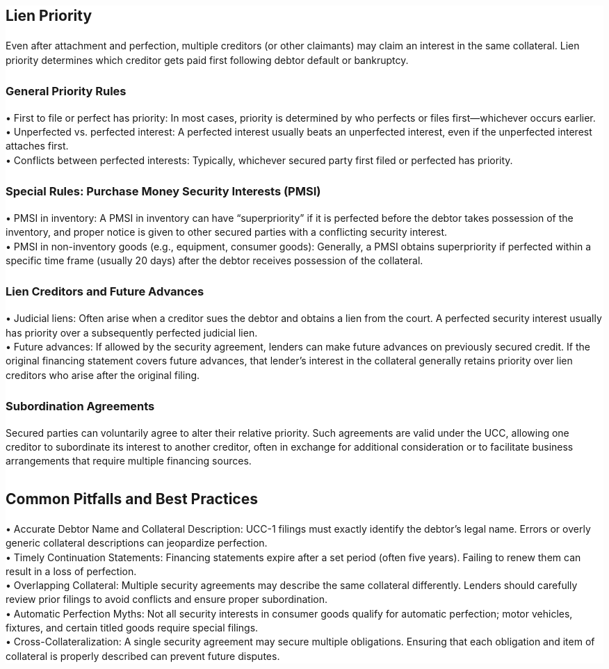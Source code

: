 ## Lien Priority

Even after attachment and perfection, multiple creditors (or other claimants) may claim an interest in the same collateral. Lien priority determines which creditor gets paid first following debtor default or bankruptcy.

### General Priority Rules

• First to file or perfect has priority: In most cases, priority is determined by who perfects or files first—whichever occurs earlier.  
• Unperfected vs. perfected interest: A perfected interest usually beats an unperfected interest, even if the unperfected interest attaches first.  
• Conflicts between perfected interests: Typically, whichever secured party first filed or perfected has priority.

### Special Rules: Purchase Money Security Interests (PMSI)

• PMSI in inventory: A PMSI in inventory can have “superpriority” if it is perfected before the debtor takes possession of the inventory, and proper notice is given to other secured parties with a conflicting security interest.  
• PMSI in non-inventory goods (e.g., equipment, consumer goods): Generally, a PMSI obtains superpriority if perfected within a specific time frame (usually 20 days) after the debtor receives possession of the collateral.

### Lien Creditors and Future Advances

• Judicial liens: Often arise when a creditor sues the debtor and obtains a lien from the court. A perfected security interest usually has priority over a subsequently perfected judicial lien.  
• Future advances: If allowed by the security agreement, lenders can make future advances on previously secured credit. If the original financing statement covers future advances, that lender’s interest in the collateral generally retains priority over lien creditors who arise after the original filing.

### Subordination Agreements

Secured parties can voluntarily agree to alter their relative priority. Such agreements are valid under the UCC, allowing one creditor to subordinate its interest to another creditor, often in exchange for additional consideration or to facilitate business arrangements that require multiple financing sources.

## Common Pitfalls and Best Practices

• Accurate Debtor Name and Collateral Description: UCC-1 filings must exactly identify the debtor’s legal name. Errors or overly generic collateral descriptions can jeopardize perfection.  
• Timely Continuation Statements: Financing statements expire after a set period (often five years). Failing to renew them can result in a loss of perfection.  
• Overlapping Collateral: Multiple security agreements may describe the same collateral differently. Lenders should carefully review prior filings to avoid conflicts and ensure proper subordination.  
• Automatic Perfection Myths: Not all security interests in consumer goods qualify for automatic perfection; motor vehicles, fixtures, and certain titled goods require special filings.  
• Cross-Collateralization: A single security agreement may secure multiple obligations. Ensuring that each obligation and item of collateral is properly described can prevent future disputes.
